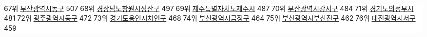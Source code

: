   <tr>
    <td>67위</td>
    <td><a href="/apt/부산광역시동구{dong}">부산광역시동구</a></td>
    <td>507</td>
  </tr>

  <tr>
    <td>68위</td>
    <td><a href="/apt/경상남도창원시성산구{dong}">경상남도창원시성산구</a></td>
    <td>497</td>
  </tr>

  <tr>
    <td>69위</td>
    <td><a href="/apt/제주특별자치도제주시{dong}">제주특별자치도제주시</a></td>
    <td>487</td>
  </tr>

  <tr>
    <td>70위</td>
    <td><a href="/apt/부산광역시강서구{dong}">부산광역시강서구</a></td>
    <td>484</td>
  </tr>

  <tr>
    <td>71위</td>
    <td><a href="/apt/경기도의정부시{dong}">경기도의정부시</a></td>
    <td>481</td>
  </tr>

  <tr>
    <td>72위</td>
    <td><a href="/apt/광주광역시동구{dong}">광주광역시동구</a></td>
    <td>472</td>
  </tr>

  <tr>
    <td>73위</td>
    <td><a href="/apt/경기도용인시처인구{dong}">경기도용인시처인구</a></td>
    <td>468</td>
  </tr>

  <tr>
    <td>74위</td>
    <td><a href="/apt/부산광역시금정구{dong}">부산광역시금정구</a></td>
    <td>464</td>
  </tr>

  <tr>
    <td>75위</td>
    <td><a href="/apt/부산광역시부산진구{dong}">부산광역시부산진구</a></td>
    <td>462</td>
  </tr>

  <tr>
    <td>76위</td>
    <td><a href="/apt/대전광역시서구{dong}">대전광역시서구</a></td>
    <td>459</td>
  </tr>
